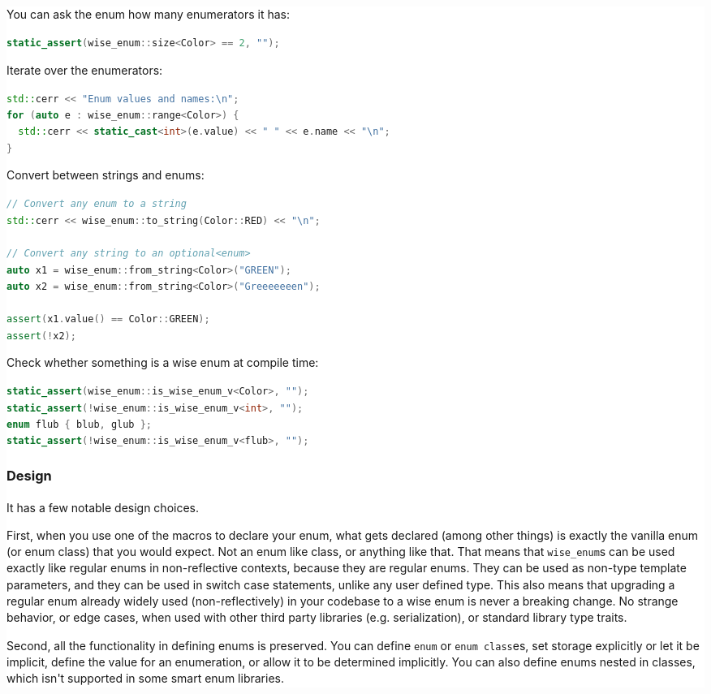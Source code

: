 You can ask the enum how many enumerators it has:

```cpp
static_assert(wise_enum::size<Color> == 2, "");
```

Iterate over the enumerators:

```cpp
std::cerr << "Enum values and names:\n";
for (auto e : wise_enum::range<Color>) {
  std::cerr << static_cast<int>(e.value) << " " << e.name << "\n";
}
```

Convert between strings and enums:

```cpp
// Convert any enum to a string
std::cerr << wise_enum::to_string(Color::RED) << "\n";

// Convert any string to an optional<enum>
auto x1 = wise_enum::from_string<Color>("GREEN");
auto x2 = wise_enum::from_string<Color>("Greeeeeeen");

assert(x1.value() == Color::GREEN);
assert(!x2);
```

Check whether something is a wise enum at compile time:
```cpp
static_assert(wise_enum::is_wise_enum_v<Color>, "");
static_assert(!wise_enum::is_wise_enum_v<int>, "");
enum flub { blub, glub };
static_assert(!wise_enum::is_wise_enum_v<flub>, "");
```

### Design

It has a few notable design choices.

First, when you use one of the macros to declare your enum, what gets declared
(among other things) is exactly the vanilla enum (or enum class) that you would
expect. Not an enum like class, or anything like that. That means that
`wise_enum`s can be used exactly like regular enums in non-reflective contexts,
because they are regular enums. They can be used as non-type template
parameters, and they can be used in switch case statements, unlike any user
defined type. This also means that upgrading a regular enum already widely used
(non-reflectively) in your codebase to a wise enum is never a breaking change.
No strange behavior, or edge cases, when used with other third party libraries
(e.g. serialization), or standard library type traits.

Second, all the functionality in defining enums is preserved. You can define
`enum` or `enum class`es, set storage explicitly or let it be implicit, define
the value for an enumeration, or allow it to be determined implicitly. You can
also define enums nested in classes, which isn't supported in some smart enum
libraries.
